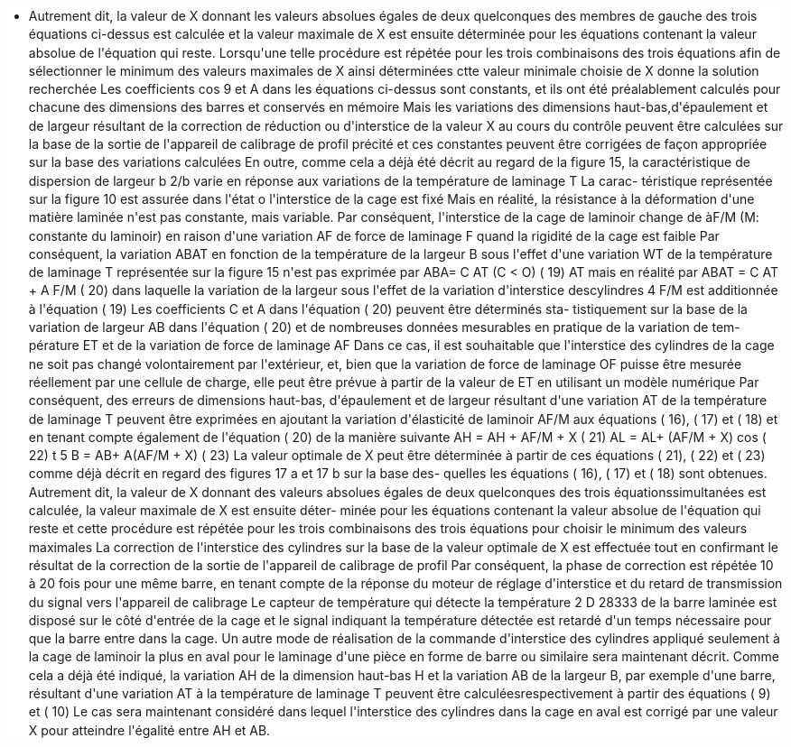*  Autrement dit, la valeur de X donnant les valeurs absolues égales de deux quelconques des membres de gauche des trois équations ci-dessus est calculée et la valeur maximale de X est ensuite déterminée pour les équations
  contenant la valeur absolue de l'équation qui reste.
  Lorsqu'une telle procédure est répétée pour les trois combinaisons des trois équations afin de sélectionner le minimum des valeurs maximales de X ainsi déterminées ctte valeur minimale choisie de X donne la solution recherchée Les coefficients cos 9 et A dans les équations ci-dessus sont constants, et ils ont été préalablement calculés pour chacune des dimensions des barres et conservés en mémoire Mais les variations des dimensions haut-bas,d'épaulement et de largeur résultant de la correction de réduction ou d'interstice de la valeur X au cours du contrôle peuvent être calculées sur la base de la sortie de l'appareil de calibrage de profil précité et ces constantes peuvent être corrigées de façon appropriée sur la base des variations calculées En outre, comme cela a déjà été décrit au regard de la figure 15, la caractéristique de dispersion de largeur b 2/b varie en réponse aux
  variations de la température de laminage T La carac-
  téristique représentée sur la figure 10 est assurée dans l'état o l'interstice de la cage est fixé Mais en réalité, la résistance à la déformation d'une
  matière laminée n'est pas constante, mais variable.
  Par conséquent, l'interstice de la cage de laminoir change de àF/M (M: constante du laminoir) en raison d'une variation AF de force de laminage F quand la rigidité de la cage est faible Par conséquent, la variation ABAT en fonction de la température de la largeur B sous l'effet d'une variation WT de la température de laminage T représentée sur la figure 15 n'est pas exprimée par
ABA= C AT (C < O) ( 19)
AT mais en réalité par
ABAT = C AT + A F/M ( 20)
  dans laquelle la variation de la largeur sous l'effet de la variation d'interstice descylindres 4 F/M est additionnée à l'équation ( 19) Les coefficients C
  et A dans l'équation ( 20) peuvent être déterminés sta-
  tistiquement sur la base de la variation de largeur AB dans l'équation ( 20) et de nombreuses
  données mesurables en pratique de la variation de tem-
  pérature ET et de la variation de force de laminage AF Dans ce cas, il est souhaitable que l'interstice des cylindres de la cage ne soit pas changé volontairement par l'extérieur, et, bien que la variation de force de laminage OF puisse être mesurée réellement par une cellule de charge, elle peut être prévue à partir de la valeur de ET en utilisant un modèle numérique Par conséquent, des erreurs de dimensions haut-bas, d'épaulement et de largeur résultant d'une variation AT de la température de laminage T peuvent être exprimées en ajoutant la variation d'élasticité de laminoir AF/M aux équations ( 16), ( 17) et ( 18) et en tenant compte également de l'équation ( 20) de la manière suivante
AH = AH + AF/M + X ( 21)
  AL = AL+ (AF/M + X) cos ( 22) t 5 B = AB+ A(AF/M + X) ( 23) La valeur optimale de X peut être déterminée à partir de ces équations ( 21), ( 22) et ( 23) comme déjà
  décrit en regard des figures 17 a et 17 b sur la base des-
  quelles les équations ( 16), ( 17) et ( 18) sont obtenues.  Autrement dit, la valeur de X donnant des valeurs absolues égales de deux
  quelconques des trois équationssimultanées
  est calculée, la valeur maximale de X est ensuite déter-
  minée pour les équations contenant la valeur absolue de l'équation qui reste et cette procédure est répétée pour les trois combinaisons des trois équations pour choisir le minimum des valeurs maximales La correction de l'interstice des cylindres sur la base de la valeur optimale de X est effectuée tout en confirmant le résultat de la correction de la sortie de l'appareil de calibrage de profil Par conséquent, la phase de correction est répétée 10 à 20 fois pour une même barre, en tenant compte de la réponse du moteur de réglage d'interstice et du retard de transmission du signal vers l'appareil de calibrage Le capteur de température qui détecte la température
2 D 28333
  de la barre laminée est disposé sur le côté d'entrée de la cage et le signal indiquant la température détectée est retardé d'un temps nécessaire pour que la barre
entre dans la cage.
  Un autre mode de réalisation de la commande d'interstice des cylindres appliqué seulement à la cage de laminoir la plus en aval pour le laminage d'une pièce en forme de barre ou similaire sera maintenant décrit. Comme cela a déjà été indiqué, la variation AH de la dimension haut-bas H et la variation AB de la largeur B, par exemple d'une barre, résultant d'une variation AT à la température de laminage T peuvent être calculéesrespectivement à partir des équations ( 9) et ( 10) Le cas sera maintenant considéré dans lequel l'interstice des cylindres dans la cage en aval est corrigé par une valeur X pour atteindre l'égalité entre
AH et AB.
